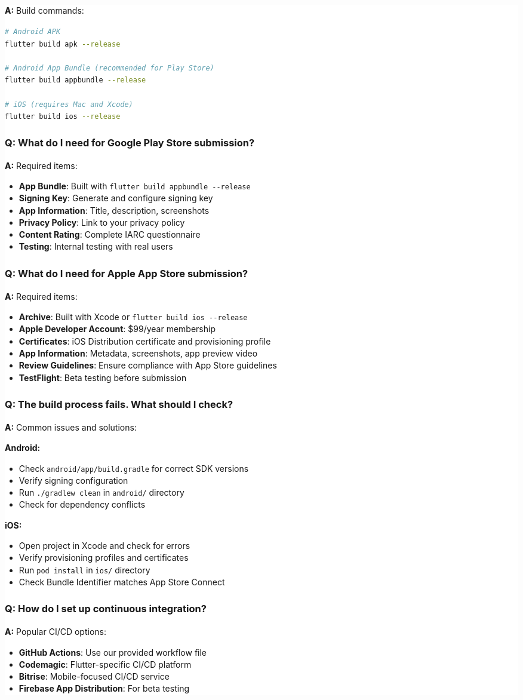 **A:** Build commands:
```bash
# Android APK
flutter build apk --release

# Android App Bundle (recommended for Play Store)
flutter build appbundle --release

# iOS (requires Mac and Xcode)
flutter build ios --release
```

### Q: What do I need for Google Play Store submission?

**A:** Required items:
- **App Bundle**: Built with `flutter build appbundle --release`
- **Signing Key**: Generate and configure signing key
- **App Information**: Title, description, screenshots
- **Privacy Policy**: Link to your privacy policy
- **Content Rating**: Complete IARC questionnaire
- **Testing**: Internal testing with real users

### Q: What do I need for Apple App Store submission?

**A:** Required items:
- **Archive**: Built with Xcode or `flutter build ios --release`
- **Apple Developer Account**: $99/year membership
- **Certificates**: iOS Distribution certificate and provisioning profile
- **App Information**: Metadata, screenshots, app preview video
- **Review Guidelines**: Ensure compliance with App Store guidelines
- **TestFlight**: Beta testing before submission

### Q: The build process fails. What should I check?

**A:** Common issues and solutions:

**Android:**
- Check `android/app/build.gradle` for correct SDK versions
- Verify signing configuration
- Run `./gradlew clean` in `android/` directory
- Check for dependency conflicts

**iOS:**
- Open project in Xcode and check for errors
- Verify provisioning profiles and certificates
- Run `pod install` in `ios/` directory
- Check Bundle Identifier matches App Store Connect

### Q: How do I set up continuous integration?

**A:** Popular CI/CD options:
- **GitHub Actions**: Use our provided workflow file
- **Codemagic**: Flutter-specific CI/CD platform
- **Bitrise**: Mobile-focused CI/CD service
- **Firebase App Distribution**: For beta testing
